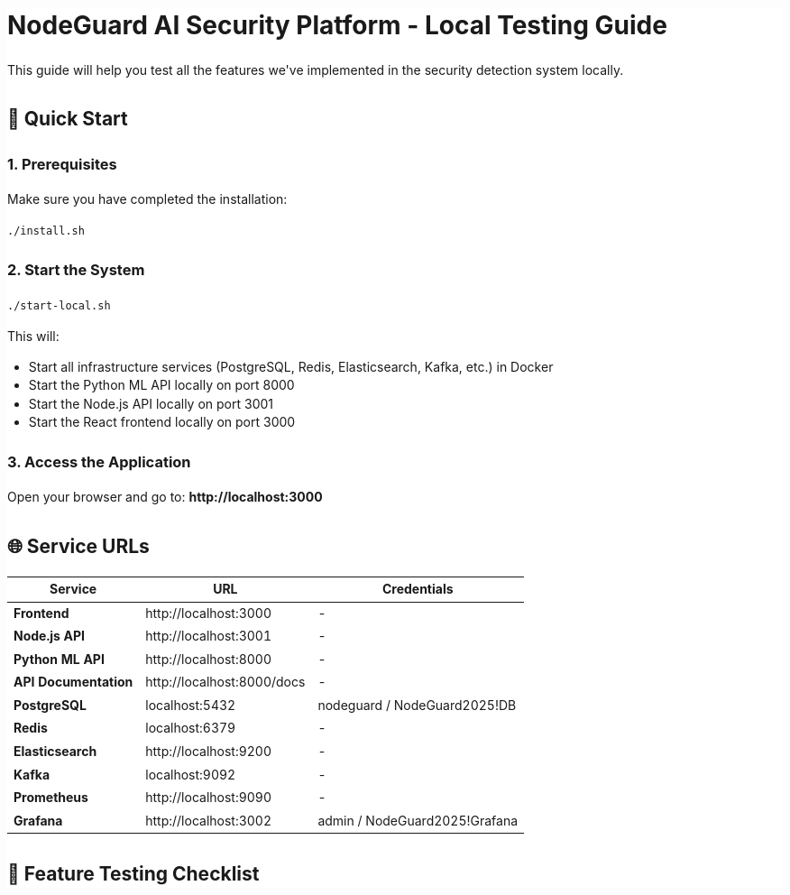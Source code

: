 # NodeGuard AI Security Platform - Local Testing Guide

This guide will help you test all the features we've implemented in the security detection system locally.

## 🚀 Quick Start

### 1. Prerequisites
Make sure you have completed the installation:
```bash
./install.sh
```

### 2. Start the System
```bash
./start-local.sh
```

This will:
- Start all infrastructure services (PostgreSQL, Redis, Elasticsearch, Kafka, etc.) in Docker
- Start the Python ML API locally on port 8000
- Start the Node.js API locally on port 3001  
- Start the React frontend locally on port 3000

### 3. Access the Application
Open your browser and go to: **http://localhost:3000**

## 🌐 Service URLs

| Service | URL | Credentials |
|---------|-----|-------------|
| **Frontend** | http://localhost:3000 | - |
| **Node.js API** | http://localhost:3001 | - |
| **Python ML API** | http://localhost:8000 | - |
| **API Documentation** | http://localhost:8000/docs | - |
| **PostgreSQL** | localhost:5432 | nodeguard / NodeGuard2025!DB |
| **Redis** | localhost:6379 | - |
| **Elasticsearch** | http://localhost:9200 | - |
| **Kafka** | localhost:9092 | - |
| **Prometheus** | http://localhost:9090 | - |
| **Grafana** | http://localhost:3002 | admin / NodeGuard2025!Grafana |

## 🧪 Feature Testing Checklist

